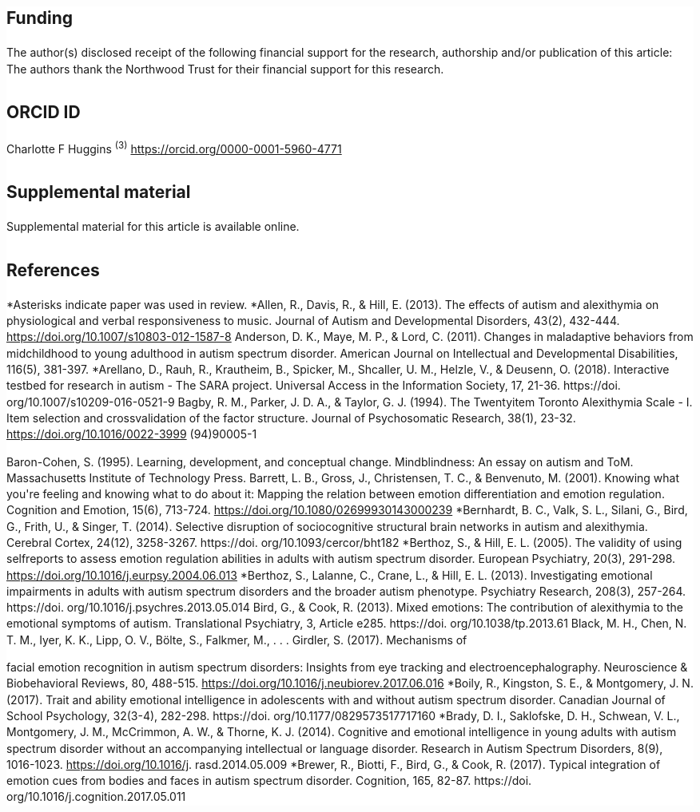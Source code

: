 ## Funding

The author(s) disclosed receipt of the following financial support for the research, authorship and/or publication of this article: The authors thank the Northwood Trust for their financial support for this research.

## ORCID ID

Charlotte F Huggins ${ }^{(3)}$ https://orcid.org/0000-0001-5960-4771

## Supplemental material

Supplemental material for this article is available online.

## References

*Asterisks indicate paper was used in review.
*Allen, R., Davis, R., \& Hill, E. (2013). The effects of autism and alexithymia on physiological and verbal responsiveness to music. Journal of Autism and Developmental Disorders, 43(2), 432-444. https://doi.org/10.1007/s10803-012-1587-8
Anderson, D. K., Maye, M. P., \& Lord, C. (2011). Changes in maladaptive behaviors from midchildhood to young adulthood in autism spectrum disorder. American Journal on Intellectual and Developmental Disabilities, 116(5), 381-397.
*Arellano, D., Rauh, R., Krautheim, B., Spicker, M., Shcaller, U. M., Helzle, V., \& Deusenn, O. (2018). Interactive testbed for research in autism - The SARA project. Universal Access in the Information Society, 17, 21-36. https://doi. org/10.1007/s10209-016-0521-9
Bagby, R. M., Parker, J. D. A., \& Taylor, G. J. (1994). The Twentyitem Toronto Alexithymia Scale - I. Item selection and crossvalidation of the factor structure. Journal of Psychosomatic Research, 38(1), 23-32. https://doi.org/10.1016/0022-3999 (94)90005-1

Baron-Cohen, S. (1995). Learning, development, and conceptual change. Mindblindness: An essay on autism and ToM. Massachusetts Institute of Technology Press.
Barrett, L. B., Gross, J., Christensen, T. C., \& Benvenuto, M. (2001). Knowing what you're feeling and knowing what to do about it: Mapping the relation between emotion differentiation and emotion regulation. Cognition and Emotion, 15(6), 713-724. https://doi.org/10.1080/02699930143000239
*Bernhardt, B. C., Valk, S. L., Silani, G., Bird, G., Frith, U., \& Singer, T. (2014). Selective disruption of sociocognitive structural brain networks in autism and alexithymia. Cerebral Cortex, 24(12), 3258-3267. https://doi. org/10.1093/cercor/bht182
*Berthoz, S., \& Hill, E. L. (2005). The validity of using selfreports to assess emotion regulation abilities in adults with autism spectrum disorder. European Psychiatry, 20(3), 291-298. https://doi.org/10.1016/j.eurpsy.2004.06.013
*Berthoz, S., Lalanne, C., Crane, L., \& Hill, E. L. (2013). Investigating emotional impairments in adults with autism spectrum disorders and the broader autism phenotype. Psychiatry Research, 208(3), 257-264. https://doi. org/10.1016/j.psychres.2013.05.014
Bird, G., \& Cook, R. (2013). Mixed emotions: The contribution of alexithymia to the emotional symptoms of autism. Translational Psychiatry, 3, Article e285. https://doi. org/10.1038/tp.2013.61
Black, M. H., Chen, N. T. M., Iyer, K. K., Lipp, O. V., Bölte, S., Falkmer, M., . . . Girdler, S. (2017). Mechanisms of

facial emotion recognition in autism spectrum disorders: Insights from eye tracking and electroencephalography. Neuroscience \& Biobehavioral Reviews, 80, 488-515. https://doi.org/10.1016/j.neubiorev.2017.06.016
*Boily, R., Kingston, S. E., \& Montgomery, J. N. (2017). Trait and ability emotional intelligence in adolescents with and without autism spectrum disorder. Canadian Journal of School Psychology, 32(3-4), 282-298. https://doi. org/10.1177/0829573517717160
*Brady, D. I., Saklofske, D. H., Schwean, V. L., Montgomery, J. M., McCrimmon, A. W., \& Thorne, K. J. (2014). Cognitive and emotional intelligence in young adults with autism spectrum disorder without an accompanying intellectual or language disorder. Research in Autism Spectrum Disorders, 8(9), 1016-1023. https://doi.org/10.1016/j. rasd.2014.05.009
*Brewer, R., Biotti, F., Bird, G., \& Cook, R. (2017). Typical integration of emotion cues from bodies and faces in autism spectrum disorder. Cognition, 165, 82-87. https://doi. org/10.1016/j.cognition.2017.05.011